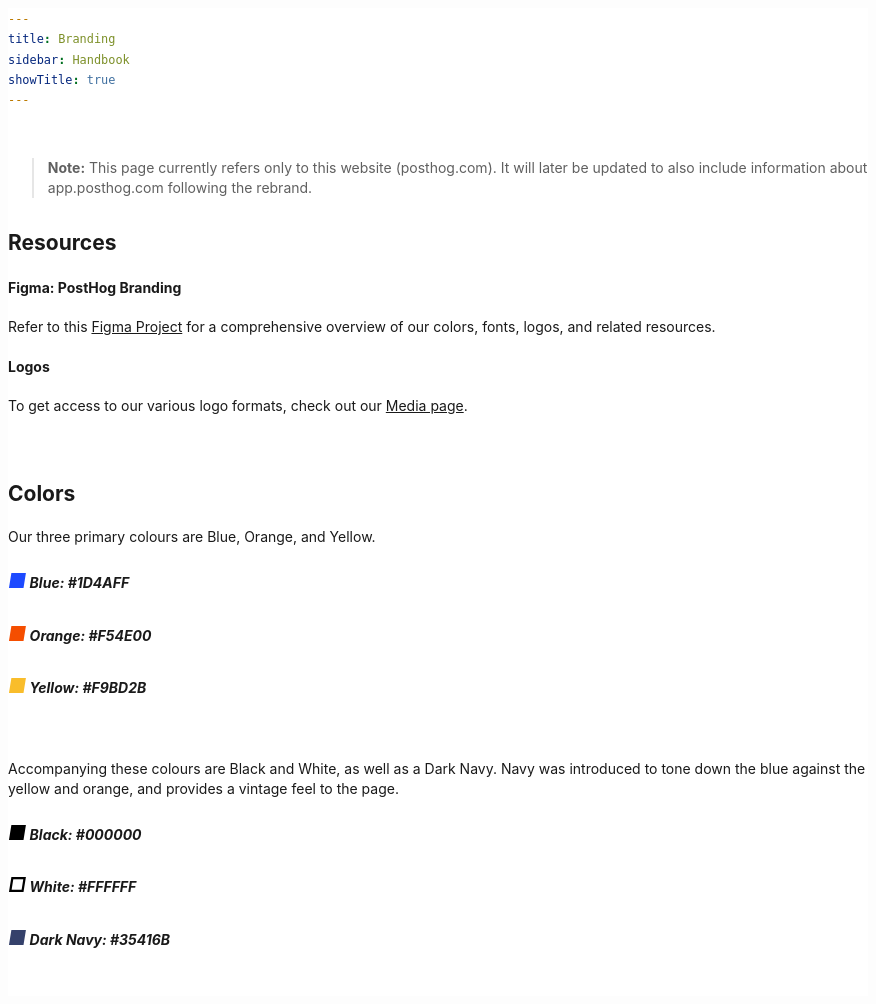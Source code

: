 ```yaml
---
title: Branding
sidebar: Handbook
showTitle: true
---
```


<br> 

> **Note:** This page currently refers only to this website (posthog.com). It will later be updated to also include information about app.posthog.com following the rebrand. 

## Resources

#### Figma: PostHog Branding

Refer to this [Figma Project](https://www.figma.com/file/8iM3Damgbl4PyHq6x8JJbu/PostHog-Branding?node-id=1%3A661) for a comprehensive overview of our colors, fonts, logos, and related resources.

#### Logos

To get access to our various logo formats, check out our [Media page](/media).

<br> 

## Colors

Our three primary colours are Blue, Orange, and Yellow.

##### <span style="color:#1D4AFF; font-size: 20px">■</span> Blue: #1D4AFF

##### <span style="color:#F54E00; font-size: 20px">■</span> Orange: #F54E00

##### <span style="color:#F9BD2B; font-size: 20px">■</span> Yellow: #F9BD2B

<br> 

Accompanying these colours are Black and White, as well as a Dark Navy. Navy was introduced to tone down the blue against the yellow and orange, and provides a vintage feel to the page.

##### <span style="color:#000000; font-size: 20px">■</span> Black: #000000

##### <span style="color:#000000; font-size: 20px">□</span> White: #FFFFFF

##### <span style="color:#35416B; font-size: 20px">■</span> Dark Navy: #35416B

<br>

